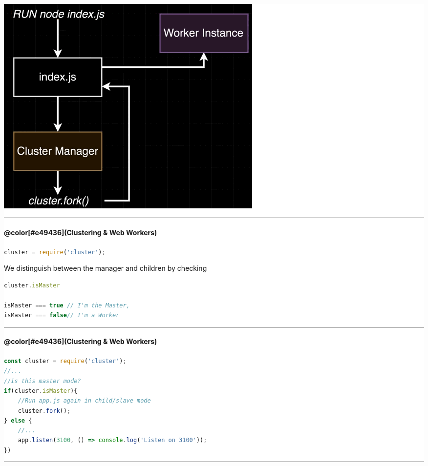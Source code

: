 ![cluster-fork](assets/cluster-fork.png)

---
#### @color[#e49436](Clustering & Web Workers)

```js
cluster = require('cluster');
```

We distinguish between the manager and children by checking 

```js
cluster.isMaster

isMaster === true // I'm the Master, 
isMaster === false// I'm a Worker
```

---
#### @color[#e49436](Clustering & Web Workers)

```js
const cluster = require('cluster');
//...
//Is this master mode?
if(cluster.isMaster){
    //Run app.js again in child/slave mode
    cluster.fork();
} else {
    //...
    app.listen(3100, () => console.log('Listen on 3100'));
})
```

---